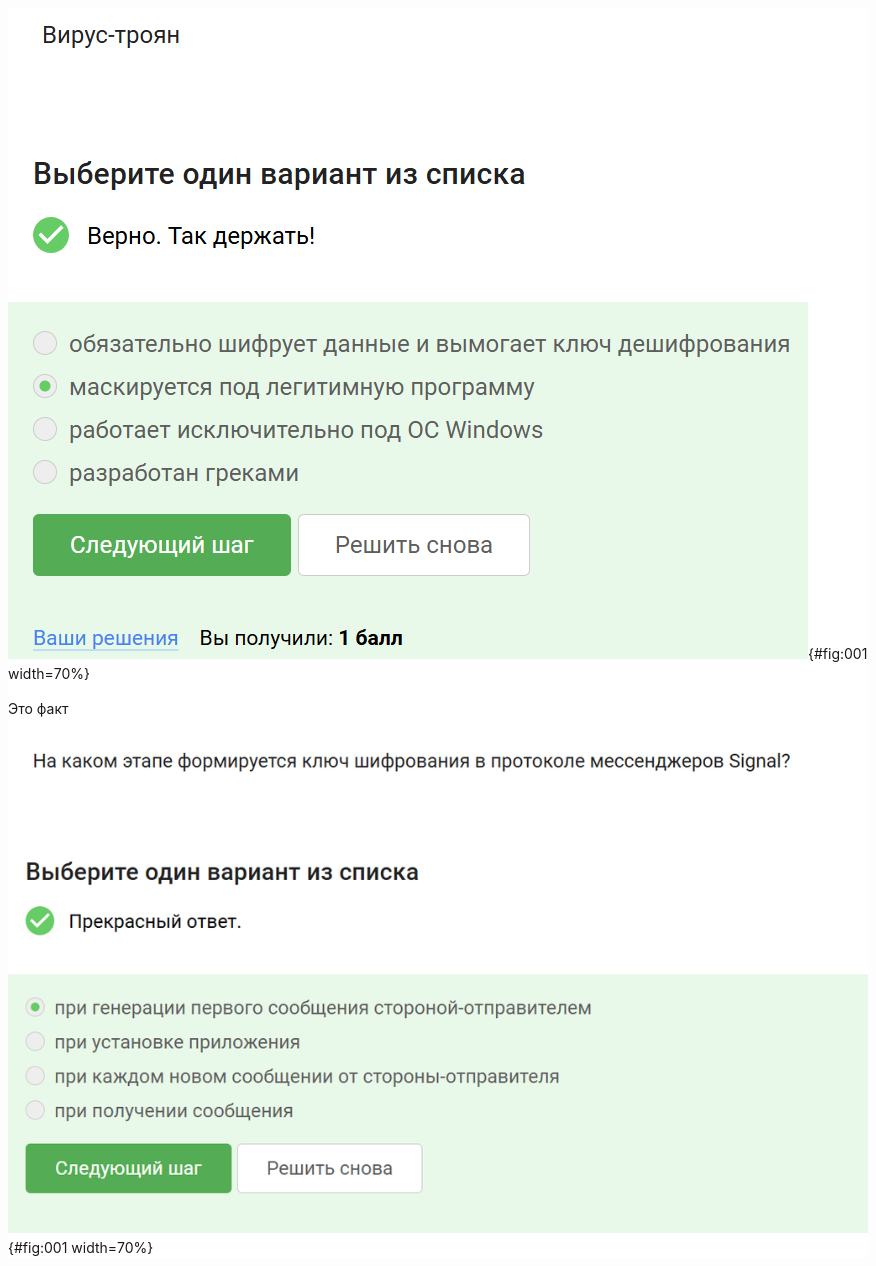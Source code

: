 ![13](image/Этап2/13.jpg){#fig:001 width=70%}

Это факт

![14](image/Этап2/14.jpg){#fig:001 width=70%}
